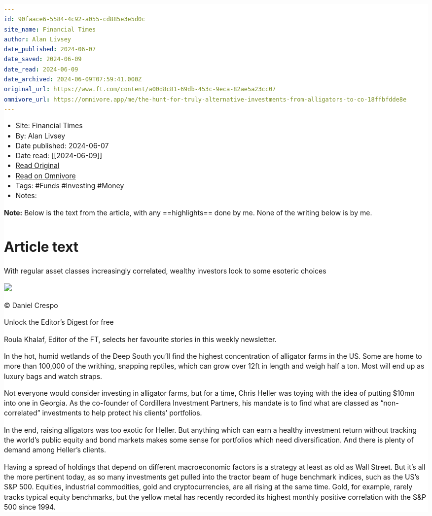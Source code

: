 ```yaml
---
id: 90faace6-5584-4c92-a055-cd885e3e5d0c
site_name: Financial Times
author: Alan Livsey
date_published: 2024-06-07
date_saved: 2024-06-09
date_read: 2024-06-09
date_archived: 2024-06-09T07:59:41.000Z
original_url: https://www.ft.com/content/a00d8c81-69db-453c-9eca-82ae5a23cc07
omnivore_url: https://omnivore.app/me/the-hunt-for-truly-alternative-investments-from-alligators-to-co-18ffbfdde8e
---
```


 - Site: Financial Times
 - By: Alan Livsey
 - Date published: 2024-06-07
 - Date read: [[2024-06-09]]
 - [Read Original](https://www.ft.com/content/a00d8c81-69db-453c-9eca-82ae5a23cc07)
 - [Read on Omnivore](https://omnivore.app/me/the-hunt-for-truly-alternative-investments-from-alligators-to-co-18ffbfdde8e)
 - Tags:  #Funds  #Investing  #Money 
 - Notes: 

**Note:** Below is the text from the article, with any ==highlights== done by me. None of the writing below is by me.

# Article text
With regular asset classes increasingly correlated, wealthy investors look to some esoteric choices 

![](https://proxy-prod.omnivore-image-cache.app/0x0,s_O83TShDpEnIbYi7_OUP3wm0YNp1vfRNBPDmGpr7ecM/https://www.ft.com/__origami/service/image/v2/images/raw/ftcms%3Ad6231954-191b-4174-8218-716d80f4c97c?source=next-article&fit=scale-down&quality=highest&width=1440&dpr=1)

© Daniel Crespo

Unlock the Editor’s Digest for free

Roula Khalaf, Editor of the FT, selects her favourite stories in this weekly newsletter.

In the hot, humid wetlands of the Deep South you’ll find the highest concentration of alligator farms in the US. Some are home to more than 100,000 of the writhing, snapping reptiles, which can grow over 12ft in length and weigh half a ton. Most will end up as luxury bags and watch straps. 

Not everyone would consider investing in alligator farms, but for a time, Chris Heller was toying with the idea of putting $10mn into one in Georgia. As the co-founder of Cordillera Investment Partners, his mandate is to find what are classed as “non-correlated” investments to help protect his clients’ portfolios. 

In the end, raising alligators was too exotic for Heller. But anything which can earn a healthy investment return without tracking the world’s public equity and bond markets makes some sense for portfolios which need diversification. And there is plenty of demand among Heller’s clients.

Having a spread of holdings that depend on different macroeconomic factors is a strategy at least as old as Wall Street. But it’s all the more pertinent today, as so many investments get pulled into the tractor beam of huge benchmark indices, such as the US’s S&P 500\. Equities, industrial commodities, gold and cryptocurrencies, are all rising at the same time. Gold, for example, rarely tracks typical equity benchmarks, but the yellow metal has recently recorded its highest monthly positive correlation with the S&P 500 since 1994.
